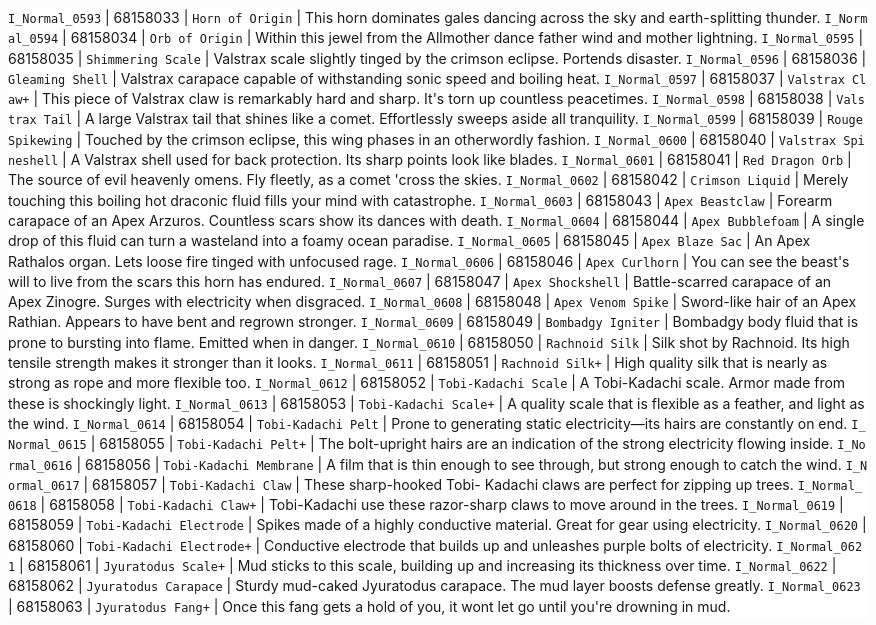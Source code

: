 `I_Normal_0593`               |  68158033 | `Horn of Origin`                                               | This horn dominates gales dancing across the sky and earth-splitting thunder.
`I_Normal_0594`               |  68158034 | `Orb of Origin`                                                | Within this jewel from the Allmother dance father wind and mother lightning.
`I_Normal_0595`               |  68158035 | `Shimmering Scale`                                             | Valstrax scale slightly tinged by the crimson eclipse. Portends disaster.
`I_Normal_0596`               |  68158036 | `Gleaming Shell`                                               | Valstrax carapace capable of withstanding sonic speed and boiling heat.
`I_Normal_0597`               |  68158037 | `Valstrax Claw+`                                               | This piece of Valstrax claw is remarkably hard and sharp. It's torn up countless peacetimes.
`I_Normal_0598`               |  68158038 | `Valstrax Tail`                                                | A large Valstrax tail that shines like a comet. Effortlessly sweeps aside all tranquility.
`I_Normal_0599`               |  68158039 | `Rouge Spikewing`                                              | Touched by the crimson eclipse, this wing phases in an otherwordly fashion.
`I_Normal_0600`               |  68158040 | `Valstrax Spineshell`                                          | A Valstrax shell used for back protection. Its sharp points look like blades.
`I_Normal_0601`               |  68158041 | `Red Dragon Orb`                                               | The source of evil heavenly omens. Fly fleetly, as a comet 'cross the skies.
`I_Normal_0602`               |  68158042 | `Crimson Liquid`                                               | Merely touching this boiling hot draconic fluid fills your mind with catastrophe.
`I_Normal_0603`               |  68158043 | `Apex Beastclaw`                                               | Forearm carapace of an Apex Arzuros. Countless scars show its dances with death.
`I_Normal_0604`               |  68158044 | `Apex Bubblefoam`                                              | A single drop of this fluid can turn a wasteland into a foamy ocean paradise.
`I_Normal_0605`               |  68158045 | `Apex Blaze Sac`                                               | An Apex Rathalos organ. Lets loose fire tinged with unfocused rage.
`I_Normal_0606`               |  68158046 | `Apex Curlhorn`                                                | You can see the beast's will to live from the scars this horn has endured.
`I_Normal_0607`               |  68158047 | `Apex Shockshell`                                              | Battle-scarred carapace of an Apex Zinogre. Surges with electricity when disgraced.
`I_Normal_0608`               |  68158048 | `Apex Venom Spike`                                             | Sword-like hair of an Apex Rathian. Appears to have bent and regrown stronger.
`I_Normal_0609`               |  68158049 | `Bombadgy Igniter`                                             | Bombadgy body fluid that is prone to bursting into flame. Emitted when in danger.
`I_Normal_0610`               |  68158050 | `Rachnoid Silk`                                                | Silk shot by Rachnoid. Its high tensile strength makes it stronger than it looks.
`I_Normal_0611`               |  68158051 | `Rachnoid Silk+`                                               | High quality silk that is nearly as strong as rope and more flexible too.
`I_Normal_0612`               |  68158052 | `Tobi-Kadachi Scale`                                           | A Tobi-Kadachi scale. Armor made from these is shockingly light.
`I_Normal_0613`               |  68158053 | `Tobi-Kadachi Scale+`                                          | A quality scale that is flexible as a feather, and light as the wind.
`I_Normal_0614`               |  68158054 | `Tobi-Kadachi Pelt`                                            | Prone to generating static electricity—its hairs are constantly on end.
`I_Normal_0615`               |  68158055 | `Tobi-Kadachi Pelt+`                                           | The bolt-upright hairs are an indication of the strong electricity flowing inside.
`I_Normal_0616`               |  68158056 | `Tobi-Kadachi Membrane`                                        | A film that is thin enough to see through, but strong enough to catch the wind.
`I_Normal_0617`               |  68158057 | `Tobi-Kadachi Claw`                                            | These sharp-hooked Tobi- Kadachi claws are perfect for zipping up trees.
`I_Normal_0618`               |  68158058 | `Tobi-Kadachi Claw+`                                           | Tobi-Kadachi use these razor-sharp claws to move around in the trees.
`I_Normal_0619`               |  68158059 | `Tobi-Kadachi Electrode`                                       | Spikes made of a highly conductive material. Great for gear using electricity.
`I_Normal_0620`               |  68158060 | `Tobi-Kadachi Electrode+`                                      | Conductive electrode that builds up and unleashes purple bolts of electricity.
`I_Normal_0621`               |  68158061 | `Jyuratodus Scale+`                                            | Mud sticks to this scale, building up and increasing its thickness over time.
`I_Normal_0622`               |  68158062 | `Jyuratodus Carapace`                                          | Sturdy mud-caked Jyuratodus carapace. The mud layer boosts defense greatly.
`I_Normal_0623`               |  68158063 | `Jyuratodus Fang+`                                             | Once this fang gets a hold of you, it wont let go until you're drowning in mud.